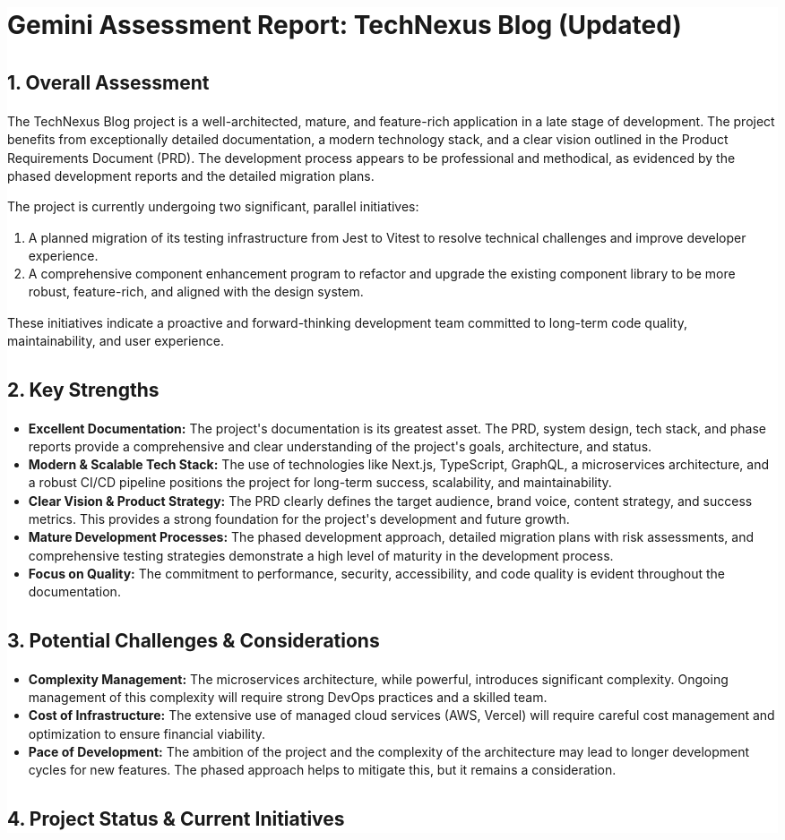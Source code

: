 # Gemini Assessment Report: TechNexus Blog (Updated)

## 1. Overall Assessment

The TechNexus Blog project is a well-architected, mature, and feature-rich application in a late stage of development. The project benefits from exceptionally detailed documentation, a modern technology stack, and a clear vision outlined in the Product Requirements Document (PRD). The development process appears to be professional and methodical, as evidenced by the phased development reports and the detailed migration plans.

The project is currently undergoing two significant, parallel initiatives:

1. A planned migration of its testing infrastructure from Jest to Vitest to resolve technical challenges and improve developer experience.
2. A comprehensive component enhancement program to refactor and upgrade the existing component library to be more robust, feature-rich, and aligned with the design system.

These initiatives indicate a proactive and forward-thinking development team committed to long-term code quality, maintainability, and user experience.

## 2. Key Strengths

* **Excellent Documentation:** The project's documentation is its greatest asset. The PRD, system design, tech stack, and phase reports provide a comprehensive and clear understanding of the project's goals, architecture, and status.
* **Modern & Scalable Tech Stack:** The use of technologies like Next.js, TypeScript, GraphQL, a microservices architecture, and a robust CI/CD pipeline positions the project for long-term success, scalability, and maintainability.
* **Clear Vision & Product Strategy:** The PRD clearly defines the target audience, brand voice, content strategy, and success metrics. This provides a strong foundation for the project's development and future growth.
* **Mature Development Processes:** The phased development approach, detailed migration plans with risk assessments, and comprehensive testing strategies demonstrate a high level of maturity in the development process.
* **Focus on Quality:** The commitment to performance, security, accessibility, and code quality is evident throughout the documentation.

## 3. Potential Challenges & Considerations

* **Complexity Management:** The microservices architecture, while powerful, introduces significant complexity. Ongoing management of this complexity will require strong DevOps practices and a skilled team.
* **Cost of Infrastructure:** The extensive use of managed cloud services (AWS, Vercel) will require careful cost management and optimization to ensure financial viability.
* **Pace of Development:** The ambition of the project and the complexity of the architecture may lead to longer development cycles for new features. The phased approach helps to mitigate this, but it remains a consideration.

## 4. Project Status & Current Initiatives
